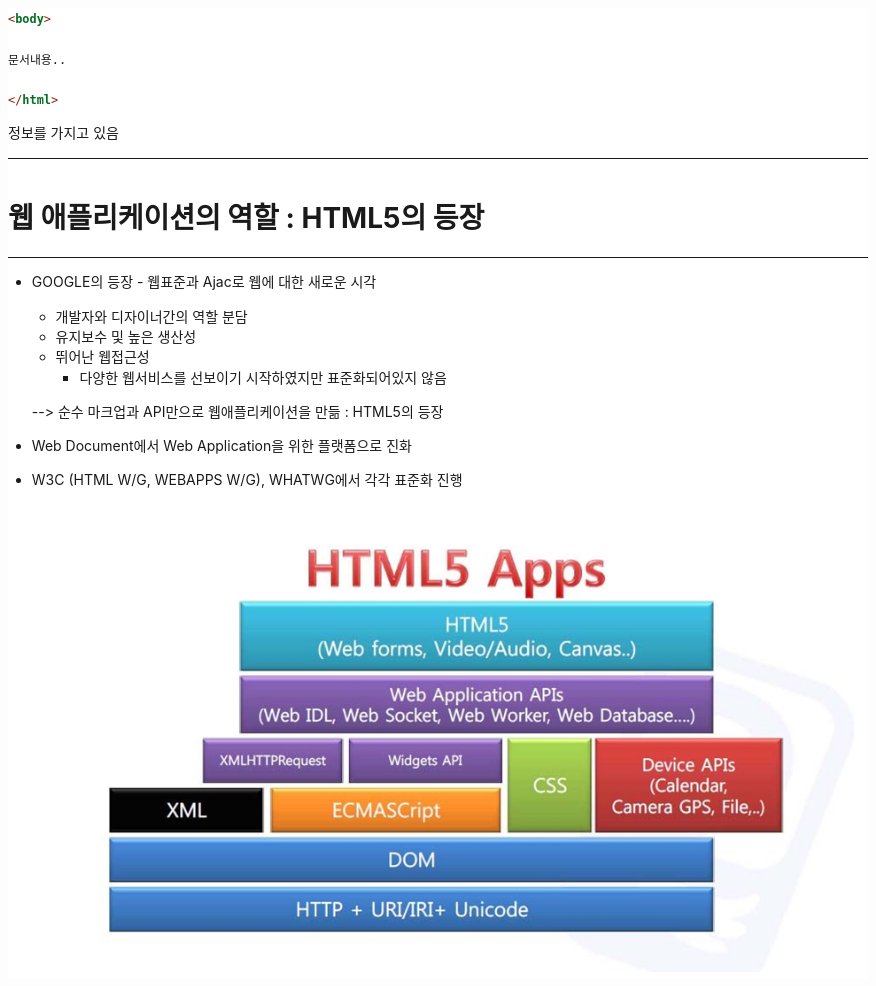 ```html
<body>

문서내용..

</html>
```

정보를 가지고 있음

--------------

# 웹 애플리케이션의 역할 : HTML5의 등장

-----------

* GOOGLE의 등장 - 웹표준과 Ajac로 웹에 대한 새로운 시각

  * 개발자와 디자이너간의 역할 분담
  * 유지보수 및 높은 생산성
  * 뛰어난 웹접근성
    * 다양한 웹서비스를 선보이기 시작하였지만 표준화되어있지 않음

  -->  순수 마크업과 API만으로 웹애플리케이션을 만듦 : HTML5의 등장

* Web Document에서 Web Application을 위한 플랫폼으로 진화

* W3C (HTML W/G, WEBAPPS W/G), WHATWG에서 각각 표준화 진행

  ![1538383101140](image/1538383101140.png)

